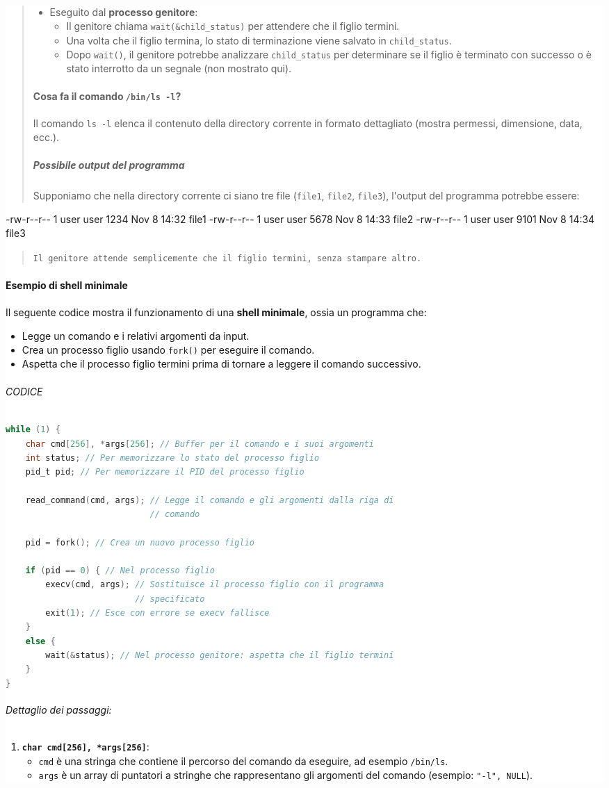 >	- Eseguito dal **processo genitore**:
> 	   - Il genitore chiama `wait(&child_status)` per attendere che il figlio termini.
> 	   - Una volta che il figlio termina, lo stato di terminazione viene salvato in `child_status`.
> 	   - Dopo `wait()`, il genitore potrebbe analizzare `child_status` per determinare se il figlio è terminato con successo o è stato interrotto da un segnale (non mostrato qui). 
> 
> #### Cosa fa il comando `/bin/ls -l`?
> Il comando `ls -l` elenca il contenuto della directory corrente in formato dettagliato (mostra permessi, dimensione, data, ecc.).
> 
> ##### Possibile output del programma
> Supponiamo che nella directory corrente ci siano tre file (`file1`, `file2`, `file3`), l'output del programma potrebbe essere:
>```
-rw-r--r--  1 user user  1234 Nov  8 14:32 file1
-rw-r--r--  1 user user  5678 Nov  8 14:33 file2
-rw-r--r--  1 user user  9101 Nov  8 14:34 file3
>```
>Il genitore attende semplicemente che il figlio termini, senza stampare altro.


#### Esempio di shell minimale 
Il seguente codice mostra il funzionamento di una **shell minimale**, ossia un programma che:
- Legge un comando e i relativi argomenti da input.
- Crea un processo figlio usando `fork()` per eseguire il comando.
- Aspetta che il processo figlio termini prima di tornare a leggere il comando successivo.

###### CODICE
```c
while (1) {
    char cmd[256], *args[256]; // Buffer per il comando e i suoi argomenti
    int status; // Per memorizzare lo stato del processo figlio
    pid_t pid; // Per memorizzare il PID del processo figlio

    read_command(cmd, args); // Legge il comando e gli argomenti dalla riga di 
                             // comando

    pid = fork(); // Crea un nuovo processo figlio

    if (pid == 0) { // Nel processo figlio
        execv(cmd, args); // Sostituisce il processo figlio con il programma 
                          // specificato
        exit(1); // Esce con errore se execv fallisce
    } 
    else {
        wait(&status); // Nel processo genitore: aspetta che il figlio termini
    }
}
```
###### Dettaglio dei passaggi:
1. **`char cmd[256], *args[256]`**:
    - `cmd` è una stringa che contiene il percorso del comando da eseguire, ad esempio `/bin/ls`.
    - `args` è un array di puntatori a stringhe che rappresentano gli argomenti del comando (esempio: `"-l", NULL`).
